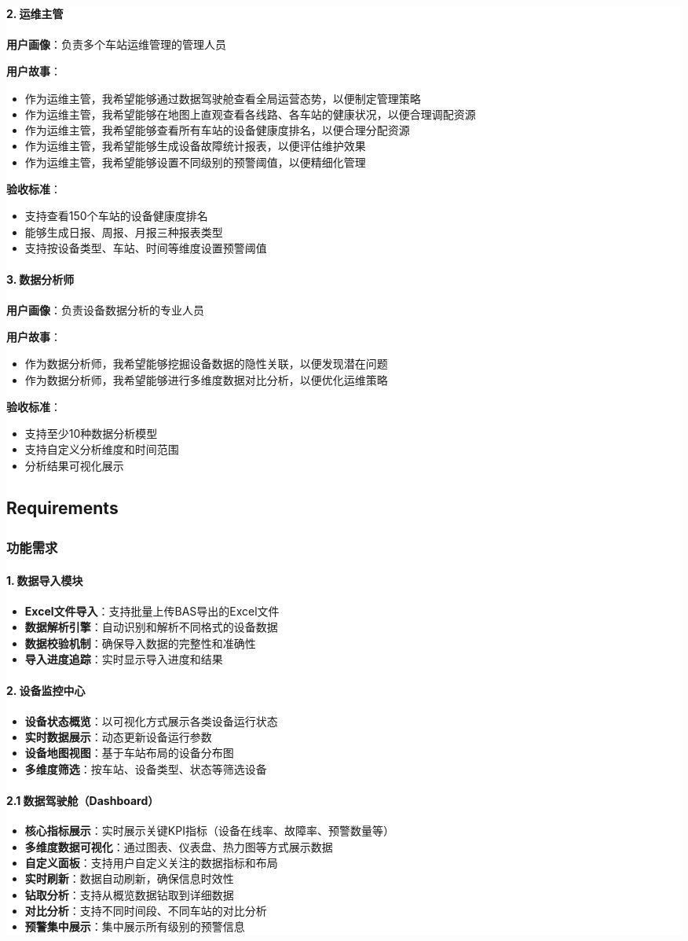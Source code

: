 #### 2. 运维主管
**用户画像**：负责多个车站运维管理的管理人员

**用户故事**：
- 作为运维主管，我希望能够通过数据驾驶舱查看全局运营态势，以便制定管理策略
- 作为运维主管，我希望能够在地图上直观查看各线路、各车站的健康状况，以便合理调配资源
- 作为运维主管，我希望能够查看所有车站的设备健康度排名，以便合理分配资源
- 作为运维主管，我希望能够生成设备故障统计报表，以便评估维护效果
- 作为运维主管，我希望能够设置不同级别的预警阈值，以便精细化管理

**验收标准**：
- 支持查看150个车站的设备健康度排名
- 能够生成日报、周报、月报三种报表类型
- 支持按设备类型、车站、时间等维度设置预警阈值

#### 3. 数据分析师
**用户画像**：负责设备数据分析的专业人员

**用户故事**：
- 作为数据分析师，我希望能够挖掘设备数据的隐性关联，以便发现潜在问题
- 作为数据分析师，我希望能够进行多维度数据对比分析，以便优化运维策略

**验收标准**：
- 支持至少10种数据分析模型
- 支持自定义分析维度和时间范围
- 分析结果可视化展示

## Requirements

### 功能需求

#### 1. 数据导入模块
- **Excel文件导入**：支持批量上传BAS导出的Excel文件
- **数据解析引擎**：自动识别和解析不同格式的设备数据
- **数据校验机制**：确保导入数据的完整性和准确性
- **导入进度追踪**：实时显示导入进度和结果

#### 2. 设备监控中心
- **设备状态概览**：以可视化方式展示各类设备运行状态
- **实时数据展示**：动态更新设备运行参数
- **设备地图视图**：基于车站布局的设备分布图
- **多维度筛选**：按车站、设备类型、状态等筛选设备

#### 2.1 数据驾驶舱（Dashboard）
- **核心指标展示**：实时展示关键KPI指标（设备在线率、故障率、预警数量等）
- **多维度数据可视化**：通过图表、仪表盘、热力图等方式展示数据
- **自定义面板**：支持用户自定义关注的数据指标和布局
- **实时刷新**：数据自动刷新，确保信息时效性
- **钻取分析**：支持从概览数据钻取到详细数据
- **对比分析**：支持不同时间段、不同车站的对比分析
- **预警集中展示**：集中展示所有级别的预警信息
